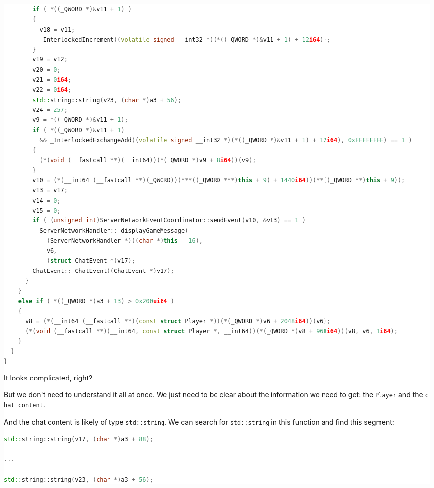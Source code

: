 ```cpp
        if ( *((_QWORD *)&v11 + 1) )
        {
          v18 = v11;
          _InterlockedIncrement((volatile signed __int32 *)(*((_QWORD *)&v11 + 1) + 12i64));
        }
        v19 = v12;
        v20 = 0;
        v21 = 0i64;
        v22 = 0i64;
        std::string::string(v23, (char *)a3 + 56);
        v24 = 257;
        v9 = *((_QWORD *)&v11 + 1);
        if ( *((_QWORD *)&v11 + 1)
          && _InterlockedExchangeAdd((volatile signed __int32 *)(*((_QWORD *)&v11 + 1) + 12i64), 0xFFFFFFFF) == 1 )
        {
          (*(void (__fastcall **)(__int64))(*(_QWORD *)v9 + 8i64))(v9);
        }
        v10 = (*(__int64 (__fastcall **)(_QWORD))(***((_QWORD ***)this + 9) + 1440i64))(**((_QWORD **)this + 9));
        v13 = v17;
        v14 = 0;
        v15 = 0;
        if ( (unsigned int)ServerNetworkEventCoordinator::sendEvent(v10, &v13) == 1 )
          ServerNetworkHandler::_displayGameMessage(
            (ServerNetworkHandler *)((char *)this - 16),
            v6,
            (struct ChatEvent *)v17);
        ChatEvent::~ChatEvent((ChatEvent *)v17);
      }
    }
    else if ( *((_QWORD *)a3 + 13) > 0x200ui64 )
    {
      v8 = (*(__int64 (__fastcall **)(const struct Player *))(*(_QWORD *)v6 + 2048i64))(v6);
      (*(void (__fastcall **)(__int64, const struct Player *, __int64))(*(_QWORD *)v8 + 968i64))(v8, v6, 1i64);
    }
  }
}
```

It looks complicated, right?

But we don't need to understand it all at once. We just need to be clear about the information we need to get: the `Player` and the `chat content`.

And the chat content is likely of type `std::string`. We can search for `std::string` in this function and find this segment:

```cpp
std::string::string(v17, (char *)a3 + 88);

...

std::string::string(v23, (char *)a3 + 56);
```
